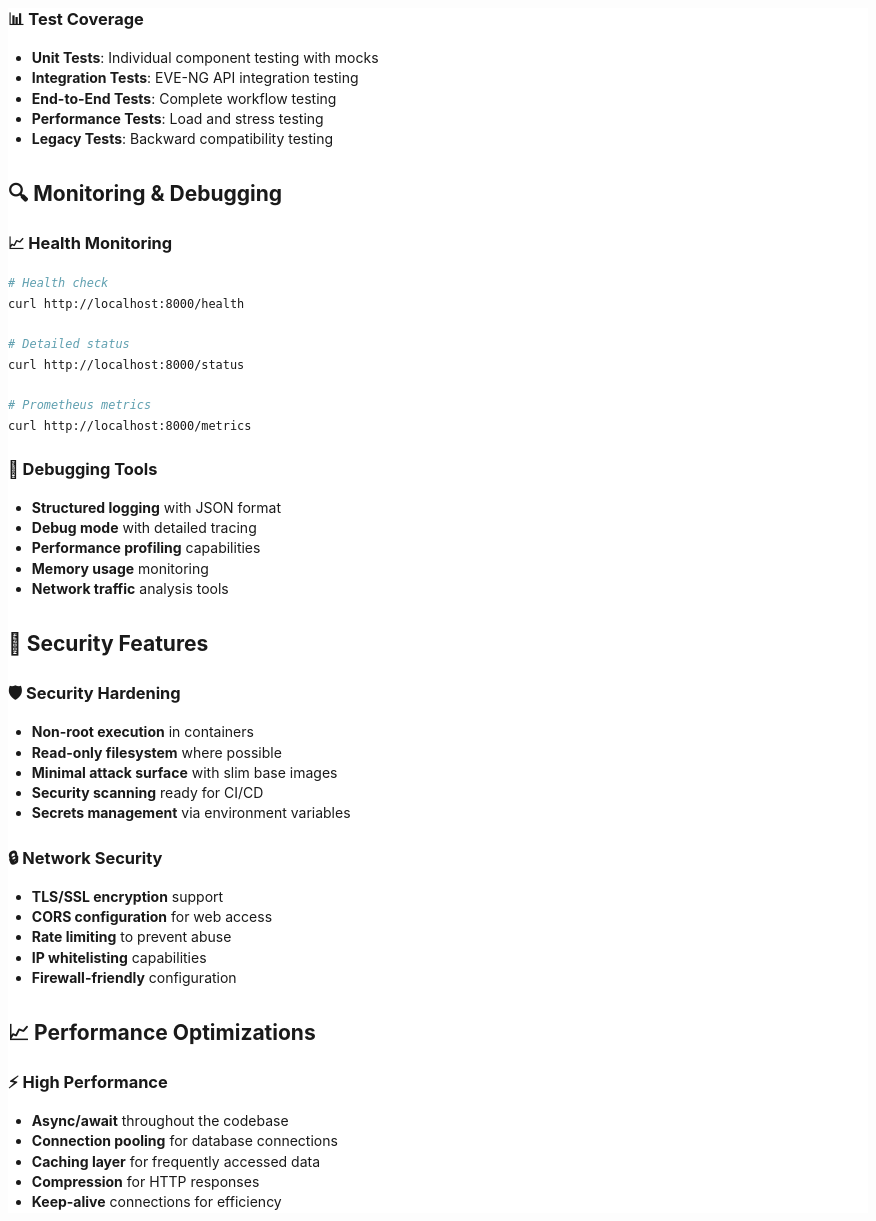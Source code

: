 ### 📊 Test Coverage
- **Unit Tests**: Individual component testing with mocks
- **Integration Tests**: EVE-NG API integration testing
- **End-to-End Tests**: Complete workflow testing
- **Performance Tests**: Load and stress testing
- **Legacy Tests**: Backward compatibility testing

## 🔍 Monitoring & Debugging

### 📈 Health Monitoring
```bash
# Health check
curl http://localhost:8000/health

# Detailed status
curl http://localhost:8000/status

# Prometheus metrics
curl http://localhost:8000/metrics
```

### 🐛 Debugging Tools
- **Structured logging** with JSON format
- **Debug mode** with detailed tracing
- **Performance profiling** capabilities
- **Memory usage** monitoring
- **Network traffic** analysis tools

## 🔐 Security Features

### 🛡️ Security Hardening
- **Non-root execution** in containers
- **Read-only filesystem** where possible
- **Minimal attack surface** with slim base images
- **Security scanning** ready for CI/CD
- **Secrets management** via environment variables

### 🔒 Network Security
- **TLS/SSL encryption** support
- **CORS configuration** for web access
- **Rate limiting** to prevent abuse
- **IP whitelisting** capabilities
- **Firewall-friendly** configuration

## 📈 Performance Optimizations

### ⚡ High Performance
- **Async/await** throughout the codebase
- **Connection pooling** for database connections
- **Caching layer** for frequently accessed data
- **Compression** for HTTP responses
- **Keep-alive** connections for efficiency
